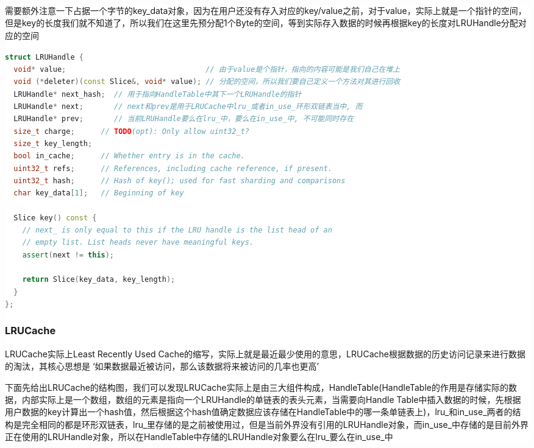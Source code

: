 需要额外注意一下占据一个字节的key\_data对象，因为在用户还没有存入对应的key/value之前，对于value，实际上就是一个指针的空间，但是key的长度我们就不知道了，所以我们在这里先预分配1个Byte的空间，等到实际存入数据的时候再根据key的长度对LRUHandle分配对应的空间

```cpp
struct LRUHandle {
  void* value;                                // 由于value是个指针，指向的内容可能是我们自己在堆上
  void (*deleter)(const Slice&, void* value); // 分配的空间，所以我们要自己定义一个方法对其进行回收
  LRUHandle* next_hash;  // 用于指向HandleTable中其下一个LRUHandle的指针
  LRUHandle* next;       // next和prev是用于LRUCache中lru_或者in_use_环形双链表当中, 而
  LRUHandle* prev;       // 当前LRUHandle要么在lru_中，要么在in_use_中, 不可能同时存在
  size_t charge;      // TODO(opt): Only allow uint32_t?
  size_t key_length;
  bool in_cache;      // Whether entry is in the cache.
  uint32_t refs;      // References, including cache reference, if present.
  uint32_t hash;      // Hash of key(); used for fast sharding and comparisons
  char key_data[1];   // Beginning of key

  Slice key() const {
    // next_ is only equal to this if the LRU handle is the list head of an
    // empty list. List heads never have meaningful keys.
    assert(next != this);

    return Slice(key_data, key_length);
  }
};
```

### LRUCache
LRUCache实际上Least Recently Used Cache的缩写，实际上就是最近最少使用的意思，LRUCache根据数据的历史访问记录来进行数据的淘汰，其核心思想是 ‘如果数据最近被访问，那么该数据将来被访问的几率也更高’

下面先给出LRUCache的结构图，我们可以发现LRUCache实际上是由三大组件构成，HandleTable(HandleTable的作用是存储实际的数据，内部实际上是一个数组，数组的元素是指向一个LRUHandle的单链表的表头元素，当需要向Handle Table中插入数据的时候，先根据用户数据的key计算出一个hash值，然后根据这个hash值确定数据应该存储在HandleTable中的哪一条单链表上)，lru\_和in\_use\_两者的结构是完全相同的都是环形双链表，lru\_里存储的是之前被使用过，但是当前外界没有引用的LRUHandle对象，而in\_use\_中存储的是目前外界正在使用的LRUHandle对象，所以在HandleTable中存储的LRUHandle对象要么在lru\_要么在in\_use\_中
